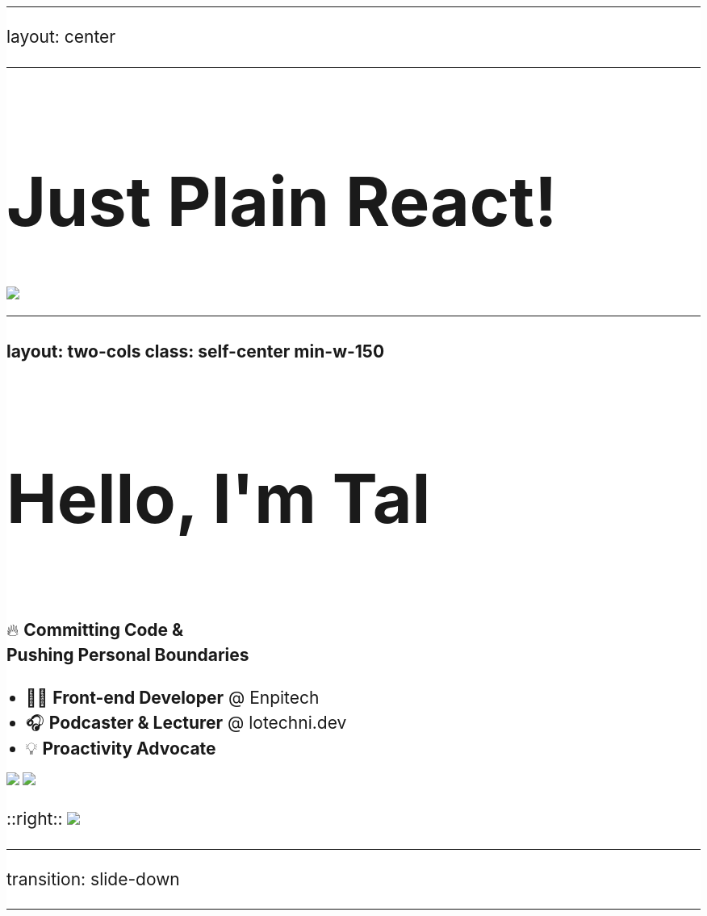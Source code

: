 
---
layout: center

---

# Just Plain React!
<img src='/awesome.png' width=200 class='m-auto pt-10' />


<style>
  h1
  {
    font-size: 6rem;
    line-height: 7rem;
  }
</style>
---
layout: two-cols
class: self-center min-w-150 
---
# Hello, I'm Tal
<br>

🔥 **Committing Code &** <br>
**Pushing Personal Boundaries**

- 🧑‍💻 **Front-end Developer** @ Enpitech
- 🎧 **Podcaster & Lecturer** @ lotechni.dev
- 💡 **Proactivity Advocate**

<div class='flex pt-22 justify-start items-center'>
<img src='/enpitech.svg' class='h-20 -ml-8'/>
<img src='/lotechni.png' class='w-25'/>
</div>

::right::
<img src='/profile.png' class='w-80 m-auto' />

<style>
  p, li
  {
    font-size: 1.5rem;
    line-height: 2.25rem;
  }
</style>



---
transition: slide-down

---